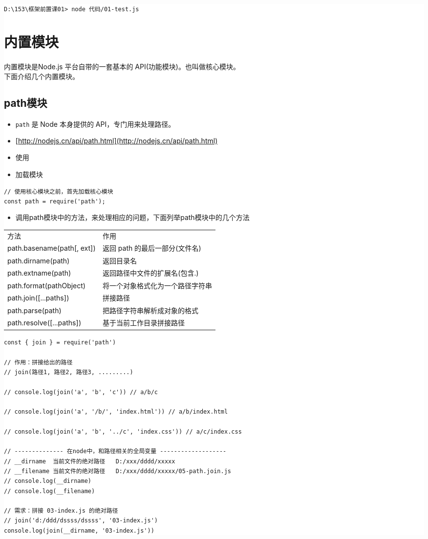 `D:\153\框架前置课01> node 代码/01-test.js`

# 内置模块

内置模块是Node.js 平台自带的一套基本的 API(功能模块)。也叫做核心模块。  
下面介绍几个内置模块。

## path模块

- `path` 是 Node 本身提供的 API，专门用来处理路径。
- [http://nodejs.cn/api/path.html](http://nodejs.cn/api/path.html)
- 使用

- 加载模块

```
// 使用核心模块之前，首先加载核心模块
const path = require('path');
```

- 调用path模块中的方法，来处理相应的问题，下面列举path模块中的几个方法  

|   |   |
|---|---|
|方法|作用|
|path.basename(path[, ext])|返回 path 的最后一部分(文件名)|
|path.dirname(path)|返回目录名|
|path.extname(path)|返回路径中文件的扩展名(包含.)|
|path.format(pathObject)|将一个对象格式化为一个路径字符串|
|path.join([...paths])|拼接路径|
|path.parse(path)|把路径字符串解析成对象的格式|
|path.resolve([...paths])|基于当前工作目录拼接路径|

```
const { join } = require('path')

// 作用：拼接给出的路径
// join(路径1, 路径2, 路径3, .........)

// console.log(join('a', 'b', 'c')) // a/b/c

// console.log(join('a', '/b/', 'index.html')) // a/b/index.html

// console.log(join('a', 'b', '../c', 'index.css')) // a/c/index.css

// -------------- 在node中，和路径相关的全局变量 -------------------
// __dirname  当前文件的绝对路径   D:/xxx/dddd/xxxxx
// __filename 当前文件的绝对路径   D:/xxx/dddd/xxxxx/05-path.join.js
// console.log(__dirname)
// console.log(__filename)

// 需求：拼接 03-index.js 的绝对路径
// join('d:/ddd/dssss/dssss', '03-index.js')
console.log(join(__dirname, '03-index.js'))
```
